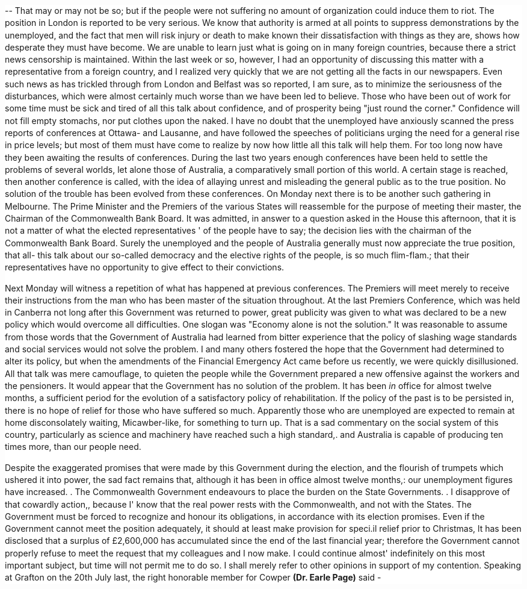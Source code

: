 -- That may or may not be so; but if the people were not suffering no amount of organization could induce them to riot. The position in London is reported to be very serious. We know that authority is armed at all points to suppress demonstrations by the unemployed, and the fact that men will risk injury or death to make known their dissatisfaction with things as they are, shows how desperate they must have become. We are unable to learn just what is  going on in many foreign countries, because there a strict news censorship is maintained. Within the last week or so, however, I had an opportunity of discussing this matter with a representative from a foreign country, and I realized very quickly that we are not getting all the facts in our newspapers. Even such news as has trickled through from London and Belfast was so reported, I am sure, as to minimize the seriousness of the disturbances, which were almost certainly much worse than we have been led to believe. Those who have been out of work for some time must be sick and tired of all this talk about confidence, and of prosperity being "just round the corner." Confidence will not fill empty stomachs, nor put clothes upon the naked. I have no doubt that the unemployed have anxiously scanned the press reports of conferences at Ottawa- and Lausanne, and have followed the speeches of politicians urging the need for a general rise in price levels; but most of them must have come to realize by now how little all this talk will help them. For too long now have they been awaiting the results of conferences. During the last two years enough conferences have been held to settle the problems of several worlds, let alone those of Australia, a comparatively small portion of this world. A certain stage is reached, then another conference is called, with the idea of allaying unrest and misleading the general public as to the true position. No solution of the trouble has been evolved from these conferences. On Monday next there is to be another such gathering in Melbourne. The Prime Minister and the Premiers of the various States will reassemble for the purpose of meeting their master, the  Chairman  of the Commonwealth Bank Board. It was admitted, in answer to a question asked in the House this afternoon, that it is not a matter of what the elected representatives ' of the people have to say; the decision lies with the  chairman  of the Commonwealth Bank Board. Surely the unemployed and the people of Australia generally must now appreciate the true position, that all- this talk about our so-called democracy and the elective rights of the people, is so much flim-flam.; that their representatives have no opportunity to give effect to their convictions. 

Next Monday will witness a repetition of what has happened at previous conferences. The Premiers will meet merely to receive their instructions from the man who has been master of the situation throughout. At the last Premiers Conference, which was held in Canberra not long after this Government was returned to power, great publicity was given to what was declared to be a new policy which would overcome all difficulties. One slogan was "Economy alone is not the solution." It was reasonable to assume from those words that the Government of Australia had learned from bitter experience that the policy of slashing wage standards and social services would not solve the problem. I and many others fostered the hope that the Government had determined to alter its policy, but when the amendments of the Financial Emergency Act came before us recently, we were quickly disillusioned. All that talk was mere camouflage, to quieten the people while the Government prepared a new offensive against the workers and the pensioners. It would appear that the Government has no solution of the problem. It has been  *in*  office for almost twelve months, a sufficient period for the evolution of a satisfactory policy of rehabilitation. If the policy of the past is to be persisted in, there is no hope of relief for those who have suffered so much. Apparently those who are unemployed are expected to remain at home disconsolately waiting, Micawber-like, for something to turn up. That is a sad commentary on the social system of this country, particularly as science and machinery have reached such a high standard,. and Australia is capable of producing ten times more, than our people need. 

Despite the exaggerated promises that were made by this Government during the election, and the flourish of trumpets which ushered it into power, the sad fact remains that, although it has been in office almost twelve months,: our unemployment figures have increased. . The Commonwealth Government endeavours to place the burden on the State Governments. . I disapprove of that cowardly action,, because I' know that the real power rests  with the Commonwealth, and not with the States. The Government must be forced to recognize and honour its obligations, in accordance with its election promises. Even if the Government cannot meet the position adequately, it should at least make provision for speci.il relief prior to Christmas, lt has been disclosed that a surplus of £2,600,000 has accumulated since the end of the last financial year; therefore the Government cannot properly refuse to meet the request that my colleagues and I now make. I could continue almost' indefinitely on this most important subject, but time will not permit me to do so. I shall merely refer to other opinions in support of my contention. Speaking at Grafton on the 20th July last, the right honorable member for Cowper  **(Dr. Earle Page)**  said - 
